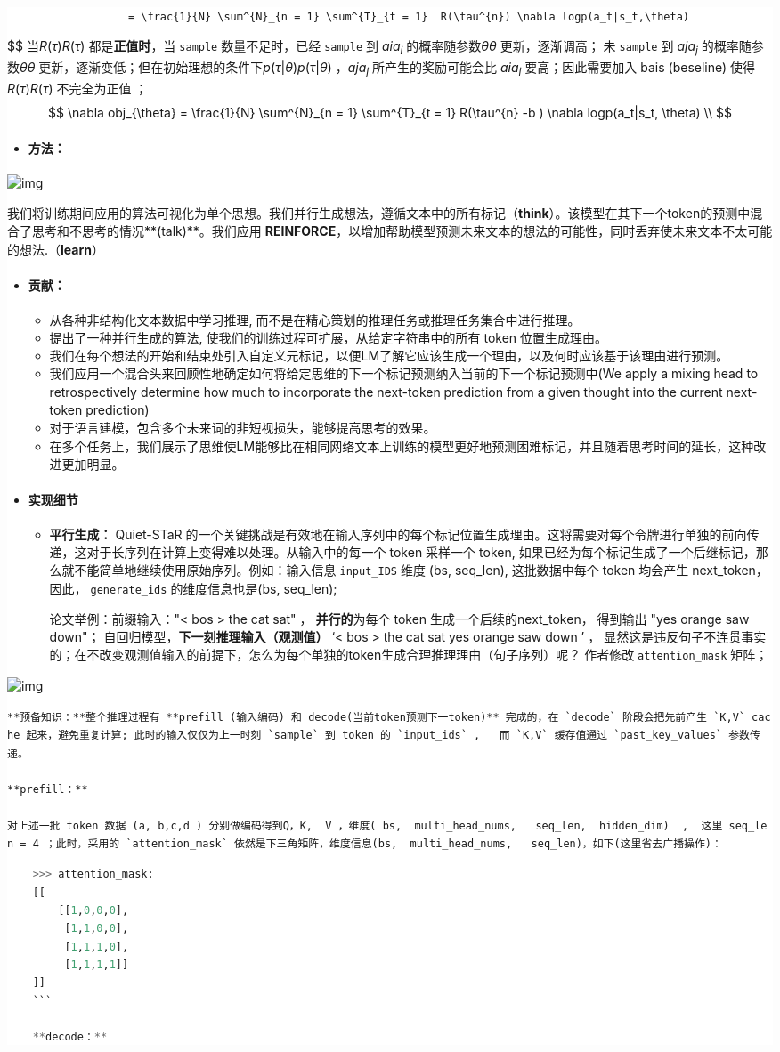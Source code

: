                        = \frac{1}{N} \sum^{N}_{n = 1} \sum^{T}_{t = 1}  R(\tau^{n}) \nabla logp(a_t|s_t,\theta)

  $$
  当$R(τ)R(\tau)$ 都是**正值时**，当 `sample` 数量不足时，已经 `sample` 到  $aia_i$  的概率随参数$θ\theta$ 更新，逐渐调高； 未 `sample` 到  $aja_j$  的概率随参数$θ\theta$ 更新，逐渐变低；但在初始理想的条件下$p(τ|θ)p(\tau |\theta)$ ，$aja_j$ 所产生的奖励可能会比 $aia_i$ 要高；因此需要加入 bais  (beseline) 使得 $R(τ)R(\tau)$ 不完全为正值 ；
  $$
  \nabla  obj_{\theta}  = \frac{1}{N} \sum^{N}_{n = 1} \sum^{T}_{t = 1}  R(\tau^{n} -b ) \nabla logp(a_t|s_t, \theta) \\
  $$

* #### 方法：

  

![img](https://pdf.cdn.readpaper.com/parsed/fetch_target/8cdec7acbfc428496678eee2a098fd1a_1_Figure_1_34199212.png)

  我们将训练期间应用的算法可视化为单个思想。我们并行生成想法，遵循文本中的所有标记（**think**）。该模型在其下一个token的预测中混合了思考和不思考的情况**(talk)**。我们应用 **REINFORCE**，以增加帮助模型预测未来文本的想法的可能性，同时丢弃使未来文本不太可能的想法.（**learn**）

* #### 贡献：

  + 从各种非结构化文本数据中学习推理, 而不是在精心策划的推理任务或推理任务集合中进行推理。
  + 提出了一种并行生成的算法, 使我们的训练过程可扩展，从给定字符串中的所有 token 位置生成理由。
  + 我们在每个想法的开始和结束处引入自定义元标记，以便LM了解它应该生成一个理由，以及何时应该基于该理由进行预测。
  + 我们应用一个混合头来回顾性地确定如何将给定思维的下一个标记预测纳入当前的下一个标记预测中(We apply a mixing head to retrospectively determine how much to incorporate the next-token prediction from a given thought into the current next-token prediction)
  + 对于语言建模，包含多个未来词的非短视损失，能够提高思考的效果。
  + 在多个任务上，我们展示了思维使LM能够比在相同网络文本上训练的模型更好地预测困难标记，并且随着思考时间的延长，这种改进更加明显。

* #### **实现细节**

  + **平行生成：**
    Quiet-STaR 的一个关键挑战是有效地在输入序列中的每个标记位置生成理由。这将需要对每个令牌进行单独的前向传递，这对于长序列在计算上变得难以处理。从输入中的每一个 token 采样一个 token, 如果已经为每个标记生成了一个后继标记，那么就不能简单地继续使用原始序列。例如：输入信息 `input_IDS` 维度 (bs, seq_len), 这批数据中每个 token 均会产生 next_token，因此， `generate_ids` 的维度信息也是(bs, seq_len);

    论文举例：前缀输入："< bos >  the  cat  sat"  ， **并行的**为每个 token 生成一个后续的next_token， 得到输出 "yes orange saw down"； 自回归模型，**下一刻推理输入（观测值）** ‘< bos >  the  cat  sat  yes orange saw down ’ ， 显然这是违反句子不连贯事实的；在不改变观测值输入的前提下，怎么为每个单独的token生成合理推理理由（句子序列）呢？ 作者修改 `attention_mask` 矩阵；

    

![img](https://pdf.cdn.readpaper.com/parsed/fetch_target/8cdec7acbfc428496678eee2a098fd1a_5_Figure_3_-1676452934.png)

    

    **预备知识：**整个推理过程有 **prefill (输入编码) 和 decode(当前token预测下一token)** 完成的，在 `decode` 阶段会把先前产生 `K,V` cache 起来，避免重复计算; 此时的输入仅仅为上一时刻 `sample` 到 token 的 `input_ids` ,   而 `K,V` 缓存值通过 `past_key_values` 参数传递。

    **prefill：**

    对上述一批 token 数据 (a, b,c,d ) 分别做编码得到Q，K,  V ，维度( bs,  multi_head_nums,   seq_len,  hidden_dim)  ,  这里 seq_len = 4 ；此时，采用的 `attention_mask` 依然是下三角矩阵，维度信息(bs,  multi_head_nums,   seq_len)，如下(这里省去广播操作)：

    

```python
    >>> attention_mask:
    [[
        [[1,0,0,0],
         [1,1,0,0],
         [1,1,1,0],
         [1,1,1,1]]
    ]]  
    ```

    **decode：**

```